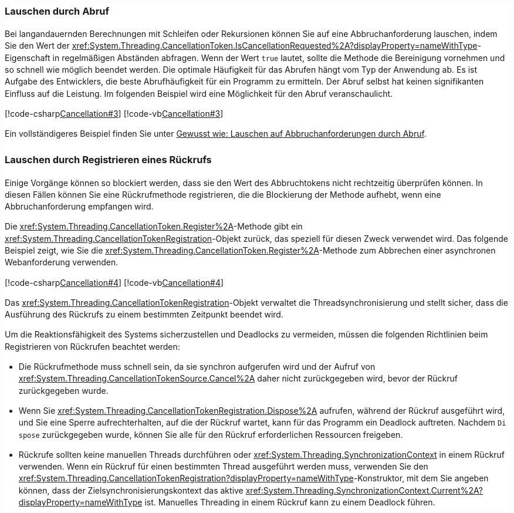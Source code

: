 ### <a name="listening-by-polling"></a>Lauschen durch Abruf  
 Bei langandauernden Berechnungen mit Schleifen oder Rekursionen können Sie auf eine Abbruchanforderung lauschen, indem Sie den Wert der <xref:System.Threading.CancellationToken.IsCancellationRequested%2A?displayProperty=nameWithType>-Eigenschaft in regelmäßigen Abständen abfragen. Wenn der Wert `true` lautet, sollte die Methode die Bereinigung vornehmen und so schnell wie möglich beendet werden. Die optimale Häufigkeit für das Abrufen hängt vom Typ der Anwendung ab. Es ist Aufgabe des Entwicklers, die beste Abrufhäufigkeit für ein Programm zu ermitteln. Der Abruf selbst hat keinen signifikanten Einfluss auf die Leistung. Im folgenden Beispiel wird eine Möglichkeit für den Abruf veranschaulicht.  
  
 [!code-csharp[Cancellation#3](../../../samples/snippets/csharp/VS_Snippets_Misc/cancellation/cs/cancellationex11.cs#3)]
 [!code-vb[Cancellation#3](../../../samples/snippets/visualbasic/VS_Snippets_Misc/cancellation/vb/cancellationex11.vb#3)]  
  
 Ein vollständigeres Beispiel finden Sie unter [Gewusst wie: Lauschen auf Abbruchanforderungen durch Abruf](../../../docs/standard/threading/how-to-listen-for-cancellation-requests-by-polling.md).  
  
### <a name="listening-by-registering-a-callback"></a>Lauschen durch Registrieren eines Rückrufs  
 Einige Vorgänge können so blockiert werden, dass sie den Wert des Abbruchtokens nicht rechtzeitig überprüfen können. In diesen Fällen können Sie eine Rückrufmethode registrieren, die die Blockierung der Methode aufhebt, wenn eine Abbruchanforderung empfangen wird.  
  
 Die <xref:System.Threading.CancellationToken.Register%2A>-Methode gibt ein <xref:System.Threading.CancellationTokenRegistration>-Objekt zurück, das speziell für diesen Zweck verwendet wird. Das folgende Beispiel zeigt, wie Sie die <xref:System.Threading.CancellationToken.Register%2A>-Methode zum Abbrechen einer asynchronen Webanforderung verwenden.  
  
 [!code-csharp[Cancellation#4](../../../samples/snippets/csharp/VS_Snippets_Misc/cancellation/cs/cancellationex4.cs#4)]
 [!code-vb[Cancellation#4](../../../samples/snippets/visualbasic/VS_Snippets_Misc/cancellation/vb/cancellationex4.vb#4)]  
  
 Das <xref:System.Threading.CancellationTokenRegistration>-Objekt verwaltet die Threadsynchronisierung und stellt sicher, dass die Ausführung des Rückrufs zu einem bestimmten Zeitpunkt beendet wird.  
  
 Um die Reaktionsfähigkeit des Systems sicherzustellen und Deadlocks zu vermeiden, müssen die folgenden Richtlinien beim Registrieren von Rückrufen beachtet werden:  
  
-   Die Rückrufmethode muss schnell sein, da sie synchron aufgerufen wird und der Aufruf von <xref:System.Threading.CancellationTokenSource.Cancel%2A> daher nicht zurückgegeben wird, bevor der Rückruf zurückgegeben wurde.  
  
-   Wenn Sie <xref:System.Threading.CancellationTokenRegistration.Dispose%2A> aufrufen, während der Rückruf ausgeführt wird, und Sie eine Sperre aufrechterhalten, auf die der Rückruf wartet, kann für das Programm ein Deadlock auftreten. Nachdem `Dispose` zurückgegeben wurde, können Sie alle für den Rückruf erforderlichen Ressourcen freigeben.  
  
-   Rückrufe sollten keine manuellen Threads durchführen oder <xref:System.Threading.SynchronizationContext> in einem Rückruf verwenden. Wenn ein Rückruf für einen bestimmten Thread ausgeführt werden muss, verwenden Sie den <xref:System.Threading.CancellationTokenRegistration?displayProperty=nameWithType>-Konstruktor, mit dem Sie angeben können, dass der Zielsynchronisierungskontext das aktive <xref:System.Threading.SynchronizationContext.Current%2A?displayProperty=nameWithType> ist. Manuelles Threading in einem Rückruf kann zu einem Deadlock führen.  
  